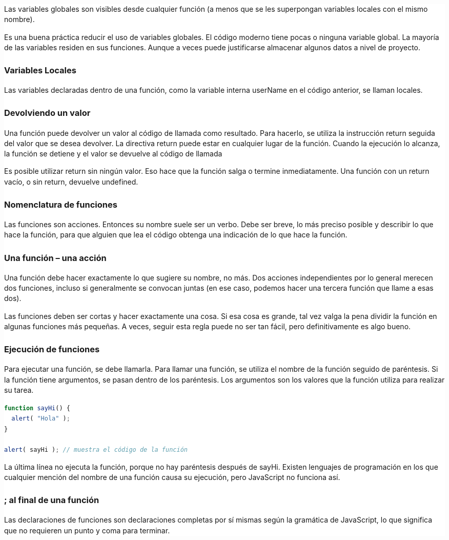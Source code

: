 Las variables globales son visibles desde cualquier función (a menos que se les superpongan variables locales con el mismo nombre).

Es una buena práctica reducir el uso de variables globales. El código moderno tiene pocas o ninguna variable global. La mayoría de las variables residen en sus funciones. Aunque a veces puede justificarse almacenar algunos datos a nivel de proyecto.

### Variables Locales
Las variables declaradas dentro de una función, como la variable interna userName en el código anterior, se llaman locales.


### Devolviendo un valor
Una función puede devolver un valor al código de llamada como resultado. Para hacerlo, se utiliza la instrucción return seguida del valor que se desea devolver. La directiva return puede estar en cualquier lugar de la función. Cuando la ejecución lo alcanza, la función se detiene y el valor se devuelve al código de llamada

Es posible utilizar return sin ningún valor. Eso hace que la función salga o termine inmediatamente. Una función con un return vacío, o sin return, devuelve undefined.


### Nomenclatura de funciones
Las funciones son acciones. Entonces su nombre suele ser un verbo. Debe ser breve, lo más preciso posible y describir lo que hace la función, para que alguien que lea el código obtenga una indicación de lo que hace la función.


### Una función – una acción
Una función debe hacer exactamente lo que sugiere su nombre, no más. Dos acciones independientes por lo general merecen dos funciones, incluso si generalmente se convocan juntas (en ese caso, podemos hacer una tercera función que llame a esas dos).

Las funciones deben ser cortas y hacer exactamente una cosa. Si esa cosa es grande, tal vez valga la pena dividir la función en algunas funciones más pequeñas. A veces, seguir esta regla puede no ser tan fácil, pero definitivamente es algo bueno.

### Ejecución de funciones
Para ejecutar una función, se debe llamarla. Para llamar una función, se utiliza el nombre de la función seguido de paréntesis. Si la función tiene argumentos, se pasan dentro de los paréntesis. Los argumentos son los valores que la función utiliza para realizar su tarea.
```js
function sayHi() {
  alert( "Hola" );
}

alert( sayHi ); // muestra el código de la función
```
La última línea no ejecuta la función, porque no hay paréntesis después de sayHi. Existen lenguajes de programación en los que cualquier mención del nombre de una función causa su ejecución, pero JavaScript no funciona así.


### ; al final de una función
Las declaraciones de funciones son declaraciones completas por sí mismas según la gramática de JavaScript, lo que significa que no requieren un punto y coma para terminar.
